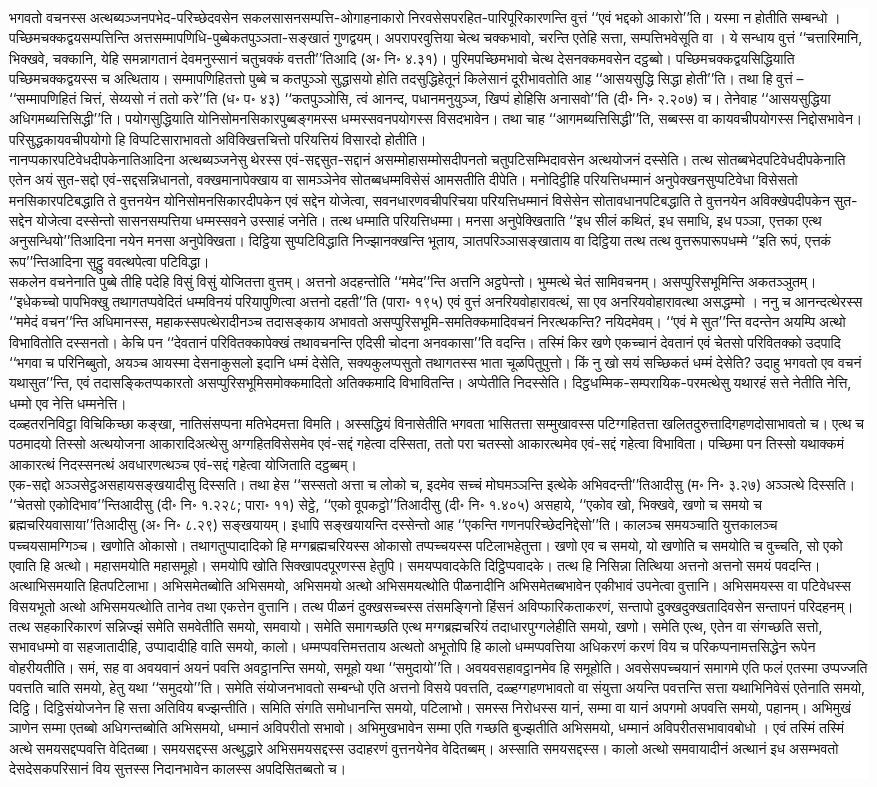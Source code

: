भगवतो वचनस्स अत्थब्यञ्जनपभेद-परिच्छेदवसेन सकलसासनसम्पत्ति-ओगाहनाकारो निरवसेसपरहित-पारिपूरिकारणन्ति वुत्तं ‘‘एवं भद्दको आकारो’’ति। यस्मा न होतीति सम्बन्धो । पच्छिमचक्कद्वयसम्पत्तिन्ति अत्तसम्मापणिधि-पुब्बेकतपुञ्ञता-सङ्खातं गुणद्वयम्। अपरापरवुत्तिया चेत्थ चक्कभावो, चरन्ति एतेहि सत्ता, सम्पत्तिभवेसूति वा । ये सन्धाय वुत्तं ‘‘चत्तारिमानि, भिक्खवे, चक्कानि, येहि समन्नागतानं देवमनुस्सानं चतुचक्कं वत्तती’’तिआदि (अ॰ नि॰ ४.३१)। पुरिमपच्छिमभावो चेत्थ देसनक्कमवसेन दट्ठब्बो। पच्छिमचक्कद्वयसिद्धियाति पच्छिमचक्कद्वयस्स च अत्थिताय। सम्मापणिहितत्तो पुब्बे च कतपुञ्ञो सुद्धासयो होति तदसुद्धिहेतूनं किलेसानं दूरीभावतोति आह ‘‘आसयसुद्धि सिद्धा होती’’ति। तथा हि वुत्तं – ‘‘सम्मापणिहितं चित्तं, सेय्यसो नं ततो करे’’ति (ध॰ प॰ ४३) ‘‘कतपुञ्ञोसि, त्वं आनन्द, पधानमनुयुञ्ज, खिप्पं होहिसि अनासवो’’ति (दी॰ नि॰ २.२०७) च। तेनेवाह ‘‘आसयसुद्धिया अधिगमब्यत्तिसिद्धी’’ति। पयोगसुद्धियाति योनिसोमनसिकारपुब्बङ्गमस्स धम्मस्सवनपयोगस्स विसदभावेन। तथा चाह ‘‘आगमब्यत्तिसिद्धी’’ति, सब्बस्स वा कायवचीपयोगस्स निद्दोसभावेन। परिसुद्धकायवचीपयोगो हि विप्पटिसाराभावतो अविक्खित्तचित्तो परियत्तियं विसारदो होतीति।  
नानप्पकारपटिवेधदीपकेनातिआदिना अत्थब्यञ्जनेसु थेरस्स एवं-सद्दसुत-सद्दानं असम्मोहासम्मोसदीपनतो चतुपटिसम्भिदावसेन अत्थयोजनं दस्सेति। तत्थ सोतब्बभेदपटिवेधदीपकेनाति एतेन अयं सुत-सद्दो एवं-सद्दसन्निधानतो, वक्खमानापेक्खाय वा सामञ्ञेनेव सोतब्बधम्मविसेसं आमसतीति दीपेति। मनोदिट्ठीहि परियत्तिधम्मानं अनुपेक्खनसुप्पटिवेधा विसेसतो मनसिकारपटिबद्धाति ते वुत्तनयेन योनिसोमनसिकारदीपकेन एवं सद्देन योजेत्वा, सवनधारणवचीपरिचया परियत्तिधम्मानं विसेसेन सोतावधानपटिबद्धाति ते वुत्तनयेन अविक्खेपदीपकेन सुत-सद्देन योजेत्वा दस्सेन्तो सासनसम्पत्तिया धम्मस्सवने उस्साहं जनेति। तत्थ धम्माति परियत्तिधम्मा। मनसा अनुपेक्खिताति ‘‘इध सीलं कथितं, इध समाधि, इध पञ्ञा, एत्तका एत्थ अनुसन्धियो’’तिआदिना नयेन मनसा अनुपेक्खिता। दिट्ठिया सुप्पटिविद्धाति निज्झानक्खन्ति भूताय, ञातपरिञ्ञासङ्खाताय वा दिट्ठिया तत्थ तत्थ वुत्तरूपारूपधम्मे ‘‘इति रूपं, एत्तकं रूप’’न्तिआदिना सुट्ठु ववत्थपेत्वा पटिविद्धा।  
सकलेन वचनेनाति पुब्बे तीहि पदेहि विसुं विसुं योजितत्ता वुत्तम्। अत्तनो अदहन्तोति ‘‘ममेद’’न्ति अत्तनि अट्ठपेन्तो। भुम्मत्थे चेतं सामिवचनम्। असप्पुरिसभूमिन्ति अकतञ्ञुतम्। ‘‘इधेकच्चो पापभिक्खु तथागतप्पवेदितं धम्मविनयं परियापुणित्वा अत्तनो दहती’’ति (पारा॰ १९५) एवं वुत्तं अनरियवोहारावत्थं, सा एव अनरियवोहारावत्था असद्धम्मो । ननु च आनन्दत्थेरस्स ‘‘ममेदं वचन’’न्ति अधिमानस्स, महाकस्सपत्थेरादीनञ्च तदासङ्काय अभावतो असप्पुरिसभूमि-समतिक्कमादिवचनं निरत्थकन्ति? नयिदमेवम्। ‘‘एवं मे सुत’’न्ति वदन्तेन अयम्पि अत्थो विभावितोति दस्सनतो। केचि पन ‘‘देवतानं परिवितक्कापेक्खं तथावचनन्ति एदिसी चोदना अनवकासा’’ति वदन्ति। तस्मिं किर खणे एकच्चानं देवतानं एवं चेतसो परिवितक्को उदपादि ‘‘भगवा च परिनिब्बुतो, अयञ्च आयस्मा देसनाकुसलो इदानि धम्मं देसेति, सक्यकुलप्पसुतो तथागतस्स भाता चूळपितुपुत्तो। किं नु खो सयं सच्छिकतं धम्मं देसेति? उदाहु भगवतो एव वचनं यथासुत’’न्ति, एवं तदासङ्कितप्पकारतो असप्पुरिसभूमिसमोक्कमादितो अतिक्कमादि विभावितन्ति। अप्पेतीति निदस्सेति। दिट्ठधम्मिक-सम्परायिक-परमत्थेसु यथारहं सत्ते नेतीति नेत्ति, धम्मो एव नेत्ति धम्मनेत्ति।  
दळ्हतरनिविट्ठा विचिकिच्छा कङ्खा, नातिसंसप्पना मतिभेदमत्ता विमति। अस्सद्धियं विनासेतीति भगवता भासितत्ता सम्मुखावस्स पटिग्गहितत्ता खलितदुरुत्तादिगहणदोसाभावतो च। एत्थ च पठमादयो तिस्सो अत्थयोजना आकारादिअत्थेसु अग्गहितविसेसमेव एवं-सद्दं गहेत्वा दस्सिता, ततो परा चतस्सो आकारत्थमेव एवं-सद्दं गहेत्वा विभाविता। पच्छिमा पन तिस्सो यथाक्कमं आकारत्थं निदस्सनत्थं अवधारणत्थञ्च एवं-सद्दं गहेत्वा योजिताति दट्ठब्बम्।  
एक-सद्दो अञ्ञसेट्ठअसहायसङ्खयादीसु दिस्सति। तथा हेस ‘‘सस्सतो अत्ता च लोको च, इदमेव सच्चं मोघमञ्ञन्ति इत्थेके अभिवदन्ती’’तिआदीसु (म॰ नि॰ ३.२७) अञ्ञत्थे दिस्सति। ‘‘चेतसो एकोदिभाव’’न्तिआदीसु (दी॰ नि॰ १.२२८; पारा॰ ११) सेट्ठे, ‘‘एको वूपकट्ठो’’तिआदीसु (दी॰ नि॰ १.४०५) असहाये, ‘‘एकोव खो, भिक्खवे, खणो च समयो च ब्रह्मचरियवासाया’’तिआदीसु (अ॰ नि॰ ८.२९) सङ्खयायम्। इधापि सङ्खयायन्ति दस्सेन्तो आह ‘‘एकन्ति गणनपरिच्छेदनिद्देसो’’ति। कालञ्च समयञ्चाति युत्तकालञ्च पच्चयसामग्गिञ्च। खणोति ओकासो। तथागतुप्पादादिको हि मग्गब्रह्मचरियस्स ओकासो तप्पच्चयस्स पटिलाभहेतुत्ता। खणो एव च समयो, यो खणोति च समयोति च वुच्चति, सो एको एवाति हि अत्थो। महासमयोति महासमूहो। समयोपि खोति सिक्खापदपूरणस्स हेतुपि। समयप्पवादकेति दिट्ठिप्पवादके। तत्थ हि निसिन्ना तित्थिया अत्तनो अत्तनो समयं पवदन्ति। अत्थाभिसमयाति हितपटिलाभा। अभिसमेतब्बोति अभिसमयो, अभिसमयो अत्थो अभिसमयत्थोति पीळनादीनि अभिसमेतब्बभावेन एकीभावं उपनेत्वा वुत्तानि। अभिसमयस्स वा पटिवेधस्स विसयभूतो अत्थो अभिसमयत्थोति तानेव तथा एकत्तेन वुत्तानि। तत्थ पीळनं दुक्खसच्चस्स तंसमङ्गिनो हिंसनं अविप्फारिकताकरणं, सन्तापो दुक्खदुक्खतादिवसेन सन्तापनं परिदहनम्।  
तत्थ सहकारिकारणं सन्निज्झं समेति समवेतीति समयो, समवायो। समेति समागच्छति एत्थ मग्गब्रह्मचरियं तदाधारपुग्गलेहीति समयो, खणो। समेति एत्थ, एतेन वा संगच्छति सत्तो, सभावधम्मो वा सहजातादीहि, उप्पादादीहि वाति समयो, कालो। धम्मप्पवत्तिमत्तताय अत्थतो अभूतोपि हि कालो धम्मप्पवत्तिया अधिकरणं करणं विय च परिकप्पनामत्तसिद्धेन रूपेन वोहरीयतीति। समं, सह वा अवयवानं अयनं पवत्ति अवट्ठानन्ति समयो, समूहो यथा ‘‘समुदायो’’ति। अवयवसहावट्ठानमेव हि समूहोति। अवसेसपच्चयानं समागमे एति फलं एतस्मा उप्पज्जति पवत्तति चाति समयो, हेतु यथा ‘‘समुदयो’’ति। समेति संयोजनभावतो सम्बन्धो एति अत्तनो विसये पवत्तति, दळ्हग्गहणभावतो वा संयुत्ता अयन्ति पवत्तन्ति सत्ता यथाभिनिवेसं एतेनाति समयो, दिट्ठि। दिट्ठिसंयोजनेन हि सत्ता अतिविय बज्झन्तीति। समिति संगति समोधानन्ति समयो, पटिलाभो। समस्स निरोधस्स यानं, सम्मा वा यानं अपगमो अपवत्ति समयो, पहानम्। अभिमुखं ञाणेन सम्मा एतब्बो अधिगन्तब्बोति अभिसमयो, धम्मानं अविपरीतो सभावो। अभिमुखभावेन सम्मा एति गच्छति बुज्झतीति अभिसमयो, धम्मानं अविपरीतसभावावबोधो । एवं तस्मिं तस्मिं अत्थे समयसद्दप्पवत्ति वेदितब्बा। समयसद्दस्स अत्थुद्धारे अभिसमयसद्दस्स उदाहरणं वुत्तनयेनेव वेदितब्बम्। अस्साति समयसद्दस्स। कालो अत्थो समवायादीनं अत्थानं इध असम्भवतो देसदेसकपरिसानं विय सुत्तस्स निदानभावेन कालस्स अपदिसितब्बतो च।  